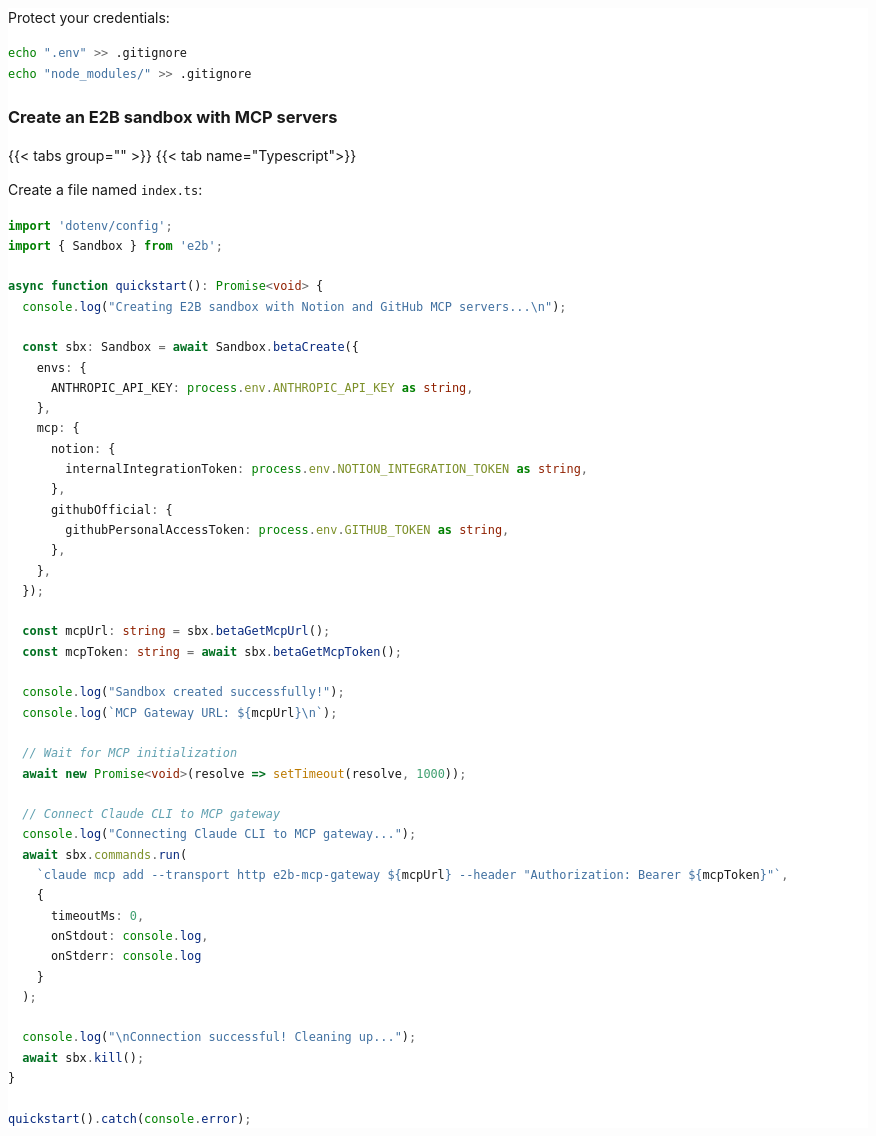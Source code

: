 Protect your credentials:

```bash
echo ".env" >> .gitignore
echo "node_modules/" >> .gitignore
```

### Create an E2B sandbox with MCP servers

{{< tabs group="" >}}
{{< tab name="Typescript">}}

Create a file named `index.ts`:

```typescript
import 'dotenv/config';
import { Sandbox } from 'e2b';

async function quickstart(): Promise<void> {
  console.log("Creating E2B sandbox with Notion and GitHub MCP servers...\n");

  const sbx: Sandbox = await Sandbox.betaCreate({
    envs: {
      ANTHROPIC_API_KEY: process.env.ANTHROPIC_API_KEY as string,
    },
    mcp: {
      notion: {
        internalIntegrationToken: process.env.NOTION_INTEGRATION_TOKEN as string,
      },
      githubOfficial: {
        githubPersonalAccessToken: process.env.GITHUB_TOKEN as string,
      },
    },
  });

  const mcpUrl: string = sbx.betaGetMcpUrl();
  const mcpToken: string = await sbx.betaGetMcpToken();

  console.log("Sandbox created successfully!");
  console.log(`MCP Gateway URL: ${mcpUrl}\n`);

  // Wait for MCP initialization
  await new Promise<void>(resolve => setTimeout(resolve, 1000));

  // Connect Claude CLI to MCP gateway
  console.log("Connecting Claude CLI to MCP gateway...");
  await sbx.commands.run(
    `claude mcp add --transport http e2b-mcp-gateway ${mcpUrl} --header "Authorization: Bearer ${mcpToken}"`,
    {
      timeoutMs: 0,
      onStdout: console.log,
      onStderr: console.log
    }
  );

  console.log("\nConnection successful! Cleaning up...");
  await sbx.kill();
}

quickstart().catch(console.error);
```
